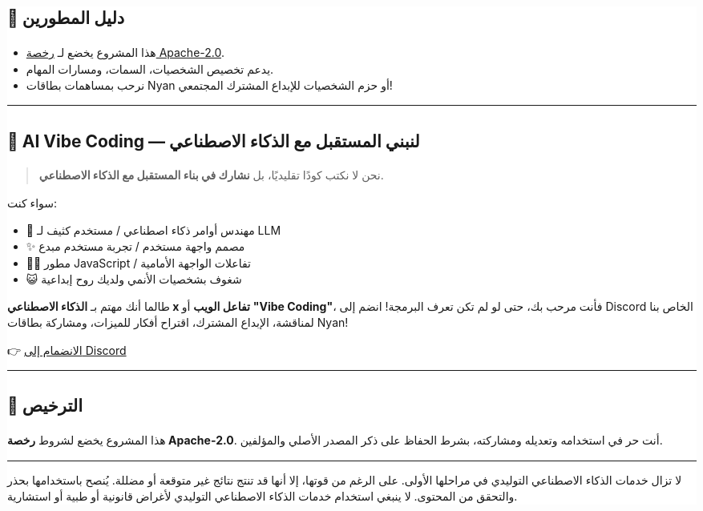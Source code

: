 
## 🐾 دليل المطورين

- هذا المشروع يخضع لـ [رخصة Apache-2.0](../LICENSE).
- يدعم تخصيص الشخصيات، السمات، ومسارات المهام.
- نرحب بمساهمات بطاقات Nyan أو حزم الشخصيات للإبداع المشترك المجتمعي!

---

## 🧠 AI Vibe Coding — لنبني المستقبل مع الذكاء الاصطناعي

> نحن لا نكتب كودًا تقليديًا، بل **نشارك في بناء المستقبل مع الذكاء الاصطناعي**.

سواء كنت:
- 🤖 مهندس أوامر ذكاء اصطناعي / مستخدم كثيف لـ LLM
- ✨ مصمم واجهة مستخدم / تجربة مستخدم مبدع
- 🧑‍💻 مطور JavaScript / تفاعلات الواجهة الأمامية
- 😺 شغوف بشخصيات الأنمي ولديك روح إبداعية

طالما أنك مهتم بـ **الذكاء الاصطناعي x تفاعل الويب** أو **"Vibe Coding"**، فأنت مرحب بك، حتى لو لم تكن تعرف البرمجة!
انضم إلى Discord الخاص بنا لمناقشة، الإبداع المشترك، اقتراح أفكار للميزات، ومشاركة بطاقات Nyan!

👉 [الانضمام إلى Discord](https://discord.gg/RHZeq9FC)

---

## 📜 الترخيص

هذا المشروع يخضع لشروط **رخصة Apache-2.0**.
أنت حر في استخدامه وتعديله ومشاركته، بشرط الحفاظ على ذكر المصدر الأصلي والمؤلفين.

---

لا تزال خدمات الذكاء الاصطناعي التوليدي في مراحلها الأولى. على الرغم من قوتها، إلا أنها قد تنتج نتائج غير متوقعة أو مضللة. يُنصح باستخدامها بحذر والتحقق من المحتوى. لا ينبغي استخدام خدمات الذكاء الاصطناعي التوليدي لأغراض قانونية أو طبية أو استشارية.
